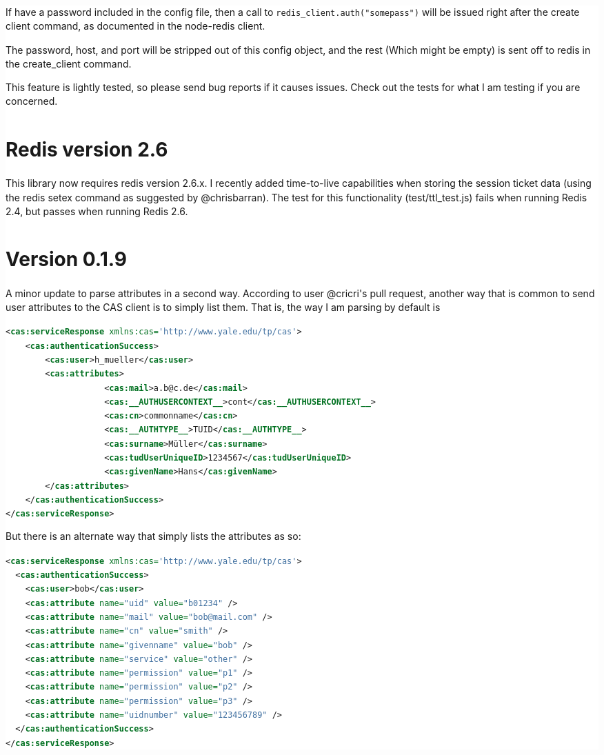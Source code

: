 
If have a password included in the config file, then a call to
`redis_client.auth("somepass")` will be issued right after the create
client command, as documented in the node-redis client.

The password, host, and port will be stripped out of this config
object, and the rest (Which might be empty) is sent off to redis in
the create_client command.

This feature is lightly tested, so please send bug reports if it
causes issues.  Check out the tests for what I am testing if you are
concerned.


# Redis version 2.6

This library now requires redis version 2.6.x.  I recently added
time-to-live capabilities when storing the session ticket data (using
the redis setex command as suggested by @chrisbarran).  The test for
this functionality (test/ttl_test.js) fails when running Redis 2.4,
but passes when running Redis 2.6.

# Version 0.1.9

A minor update to parse attributes in a second way.  According to user
@cricri's pull request, another way that is common to send user
attributes to the CAS client is to simply list them.  That is, the way
I am parsing by default is

```xml
<cas:serviceResponse xmlns:cas='http://www.yale.edu/tp/cas'>
	<cas:authenticationSuccess>
		<cas:user>h_mueller</cas:user>
		<cas:attributes>
					<cas:mail>a.b@c.de</cas:mail>
					<cas:__AUTHUSERCONTEXT__>cont</cas:__AUTHUSERCONTEXT__>
					<cas:cn>commonname</cas:cn>
					<cas:__AUTHTYPE__>TUID</cas:__AUTHTYPE__>
					<cas:surname>Müller</cas:surname>
					<cas:tudUserUniqueID>1234567</cas:tudUserUniqueID>
					<cas:givenName>Hans</cas:givenName>
		</cas:attributes>
	</cas:authenticationSuccess>
</cas:serviceResponse>
```

But there is an alternate way that simply lists the attributes as so:

```xml
<cas:serviceResponse xmlns:cas='http://www.yale.edu/tp/cas'>
  <cas:authenticationSuccess>
    <cas:user>bob</cas:user>
    <cas:attribute name="uid" value="b01234" />
    <cas:attribute name="mail" value="bob@mail.com" />
    <cas:attribute name="cn" value="smith" />
    <cas:attribute name="givenname" value="bob" />
    <cas:attribute name="service" value="other" />
    <cas:attribute name="permission" value="p1" />
    <cas:attribute name="permission" value="p2" />
    <cas:attribute name="permission" value="p3" />
    <cas:attribute name="uidnumber" value="123456789" />
  </cas:authenticationSuccess>
</cas:serviceResponse>
```
